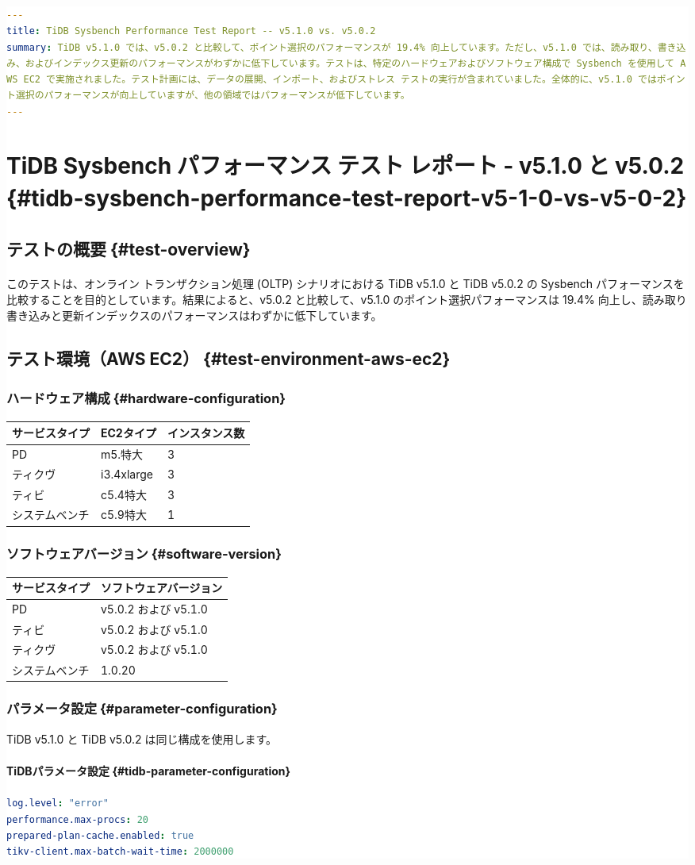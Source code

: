 ```yaml
---
title: TiDB Sysbench Performance Test Report -- v5.1.0 vs. v5.0.2
summary: TiDB v5.1.0 では、v5.0.2 と比較して、ポイント選択のパフォーマンスが 19.4% 向上しています。ただし、v5.1.0 では、読み取り、書き込み、およびインデックス更新のパフォーマンスがわずかに低下しています。テストは、特定のハードウェアおよびソフトウェア構成で Sysbench を使用して AWS EC2 で実施されました。テスト計画には、データの展開、インポート、およびストレス テストの実行が含まれていました。全体的に、v5.1.0 ではポイント選択のパフォーマンスが向上していますが、他の領域ではパフォーマンスが低下しています。
---
```


# TiDB Sysbench パフォーマンス テスト レポート - v5.1.0 と v5.0.2 {#tidb-sysbench-performance-test-report-v5-1-0-vs-v5-0-2}

## テストの概要 {#test-overview}

このテストは、オンライン トランザクション処理 (OLTP) シナリオにおける TiDB v5.1.0 と TiDB v5.0.2 の Sysbench パフォーマンスを比較することを目的としています。結果によると、v5.0.2 と比較して、v5.1.0 のポイント選択パフォーマンスは 19.4% 向上し、読み取り書き込みと更新インデックスのパフォーマンスはわずかに低下しています。

## テスト環境（AWS EC2） {#test-environment-aws-ec2}

### ハードウェア構成 {#hardware-configuration}

| サービスタイプ | EC2タイプ     | インスタンス数 |
| :------ | :--------- | :------ |
| PD      | m5.特大      | 3       |
| ティクヴ    | i3.4xlarge | 3       |
| ティビ     | c5.4特大     | 3       |
| システムベンチ | c5.9特大     | 1       |

### ソフトウェアバージョン {#software-version}

| サービスタイプ | ソフトウェアバージョン       |
| :------ | :---------------- |
| PD      | v5.0.2 および v5.1.0 |
| ティビ     | v5.0.2 および v5.1.0 |
| ティクヴ    | v5.0.2 および v5.1.0 |
| システムベンチ | 1.0.20            |

### パラメータ設定 {#parameter-configuration}

TiDB v5.1.0 と TiDB v5.0.2 は同じ構成を使用します。

#### TiDBパラメータ設定 {#tidb-parameter-configuration}

```yaml
log.level: "error"
performance.max-procs: 20
prepared-plan-cache.enabled: true
tikv-client.max-batch-wait-time: 2000000
```
